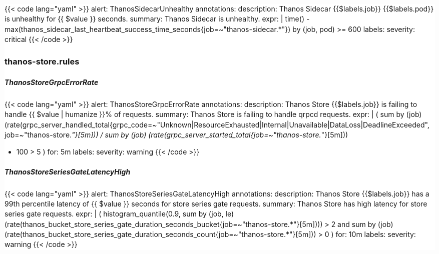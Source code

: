 {{< code lang="yaml" >}}
alert: ThanosSidecarUnhealthy
annotations:
  description: Thanos Sidecar {{$labels.job}} {{$labels.pod}} is unhealthy for {{
    $value }} seconds.
  summary: Thanos Sidecar is unhealthy.
expr: |
  time() - max(thanos_sidecar_last_heartbeat_success_time_seconds{job=~"thanos-sidecar.*"}) by (job, pod) >= 600
labels:
  severity: critical
{{< /code >}}
 
### thanos-store.rules

##### ThanosStoreGrpcErrorRate

{{< code lang="yaml" >}}
alert: ThanosStoreGrpcErrorRate
annotations:
  description: Thanos Store {{$labels.job}} is failing to handle {{ $value | humanize
    }}% of requests.
  summary: Thanos Store is failing to handle qrpcd requests.
expr: |
  (
    sum by (job) (rate(grpc_server_handled_total{grpc_code=~"Unknown|ResourceExhausted|Internal|Unavailable|DataLoss|DeadlineExceeded", job=~"thanos-store.*"}[5m]))
  /
    sum by (job) (rate(grpc_server_started_total{job=~"thanos-store.*"}[5m]))
  * 100 > 5
  )
for: 5m
labels:
  severity: warning
{{< /code >}}
 
##### ThanosStoreSeriesGateLatencyHigh

{{< code lang="yaml" >}}
alert: ThanosStoreSeriesGateLatencyHigh
annotations:
  description: Thanos Store {{$labels.job}} has a 99th percentile latency of {{ $value
    }} seconds for store series gate requests.
  summary: Thanos Store has high latency for store series gate requests.
expr: |
  (
    histogram_quantile(0.9, sum by (job, le) (rate(thanos_bucket_store_series_gate_duration_seconds_bucket{job=~"thanos-store.*"}[5m]))) > 2
  and
    sum by (job) (rate(thanos_bucket_store_series_gate_duration_seconds_count{job=~"thanos-store.*"}[5m])) > 0
  )
for: 10m
labels:
  severity: warning
{{< /code >}}
 